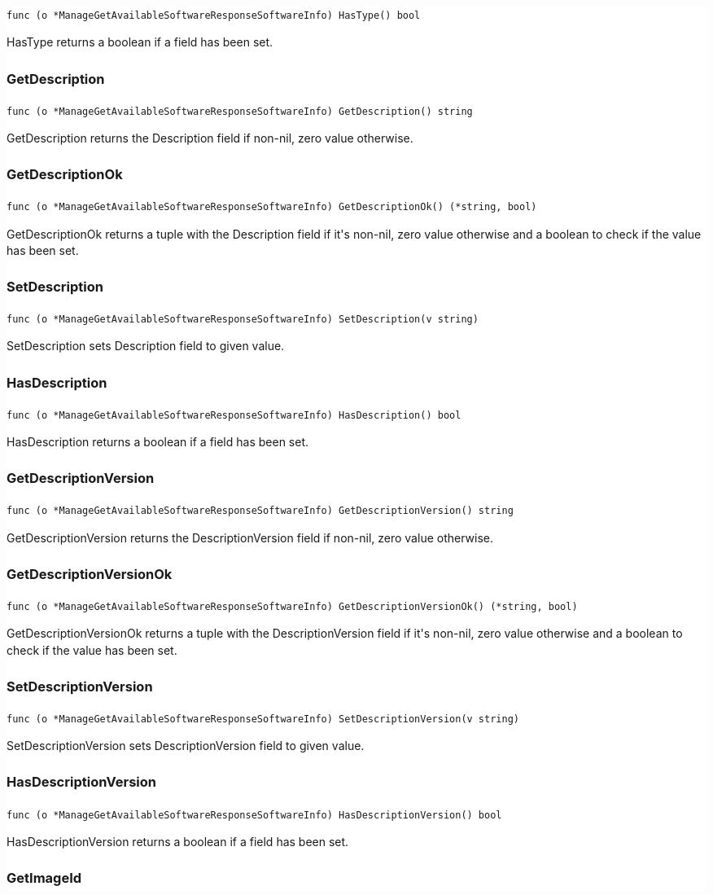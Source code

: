 `func (o *ManageGetAvailableSoftwareResponseSoftwareInfo) HasType() bool`

HasType returns a boolean if a field has been set.

### GetDescription

`func (o *ManageGetAvailableSoftwareResponseSoftwareInfo) GetDescription() string`

GetDescription returns the Description field if non-nil, zero value otherwise.

### GetDescriptionOk

`func (o *ManageGetAvailableSoftwareResponseSoftwareInfo) GetDescriptionOk() (*string, bool)`

GetDescriptionOk returns a tuple with the Description field if it's non-nil, zero value otherwise
and a boolean to check if the value has been set.

### SetDescription

`func (o *ManageGetAvailableSoftwareResponseSoftwareInfo) SetDescription(v string)`

SetDescription sets Description field to given value.

### HasDescription

`func (o *ManageGetAvailableSoftwareResponseSoftwareInfo) HasDescription() bool`

HasDescription returns a boolean if a field has been set.

### GetDescriptionVersion

`func (o *ManageGetAvailableSoftwareResponseSoftwareInfo) GetDescriptionVersion() string`

GetDescriptionVersion returns the DescriptionVersion field if non-nil, zero value otherwise.

### GetDescriptionVersionOk

`func (o *ManageGetAvailableSoftwareResponseSoftwareInfo) GetDescriptionVersionOk() (*string, bool)`

GetDescriptionVersionOk returns a tuple with the DescriptionVersion field if it's non-nil, zero value otherwise
and a boolean to check if the value has been set.

### SetDescriptionVersion

`func (o *ManageGetAvailableSoftwareResponseSoftwareInfo) SetDescriptionVersion(v string)`

SetDescriptionVersion sets DescriptionVersion field to given value.

### HasDescriptionVersion

`func (o *ManageGetAvailableSoftwareResponseSoftwareInfo) HasDescriptionVersion() bool`

HasDescriptionVersion returns a boolean if a field has been set.

### GetImageId
